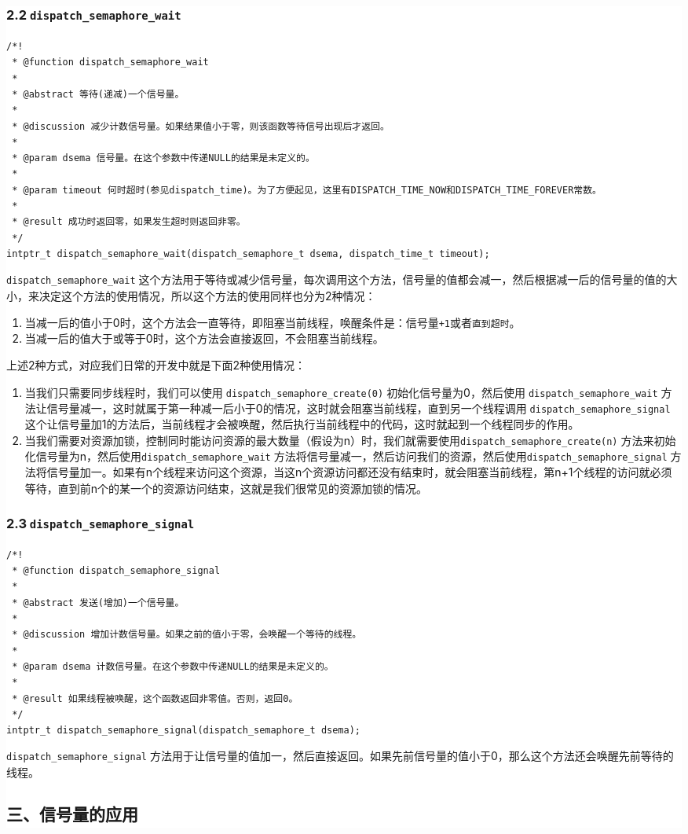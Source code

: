 ### 2.2 `dispatch_semaphore_wait`

```objc
/*!
 * @function dispatch_semaphore_wait
 *
 * @abstract 等待(递减)一个信号量。
 *
 * @discussion 减少计数信号量。如果结果值小于零，则该函数等待信号出现后才返回。
 *
 * @param dsema 信号量。在这个参数中传递NULL的结果是未定义的。
 *
 * @param timeout 何时超时(参见dispatch_time)。为了方便起见，这里有DISPATCH_TIME_NOW和DISPATCH_TIME_FOREVER常数。
 *
 * @result 成功时返回零，如果发生超时则返回非零。
 */
intptr_t dispatch_semaphore_wait(dispatch_semaphore_t dsema, dispatch_time_t timeout);
```

`dispatch_semaphore_wait` 这个方法用于等待或减少信号量，每次调用这个方法，信号量的值都会减一，然后根据减一后的信号量的值的大小，来决定这个方法的使用情况，所以这个方法的使用同样也分为2种情况：
1. 当减一后的值小于0时，这个方法会一直等待，即阻塞当前线程，唤醒条件是：信号量`+1`或者`直到超时`。
2. 当减一后的值大于或等于0时，这个方法会直接返回，不会阻塞当前线程。

上述2种方式，对应我们日常的开发中就是下面2种使用情况：
1. 当我们只需要同步线程时，我们可以使用 `dispatch_semaphore_create(0)` 初始化信号量为0，然后使用 `dispatch_semaphore_wait` 方法让信号量减一，这时就属于第一种减一后小于0的情况，这时就会阻塞当前线程，直到另一个线程调用 `dispatch_semaphore_signal` 这个让信号量加1的方法后，当前线程才会被唤醒，然后执行当前线程中的代码，这时就起到一个线程同步的作用。
2. 当我们需要对资源加锁，控制同时能访问资源的最大数量（假设为n）时，我们就需要使用`dispatch_semaphore_create(n)` 方法来初始化信号量为n，然后使用`dispatch_semaphore_wait` 方法将信号量减一，然后访问我们的资源，然后使用`dispatch_semaphore_signal` 方法将信号量加一。如果有n个线程来访问这个资源，当这n个资源访问都还没有结束时，就会阻塞当前线程，第n+1个线程的访问就必须等待，直到前n个的某一个的资源访问结束，这就是我们很常见的资源加锁的情况。


### 2.3 `dispatch_semaphore_signal`

```objc
/*!
 * @function dispatch_semaphore_signal
 *
 * @abstract 发送(增加)一个信号量。
 *
 * @discussion 增加计数信号量。如果之前的值小于零，会唤醒一个等待的线程。
 *
 * @param dsema 计数信号量。在这个参数中传递NULL的结果是未定义的。
 *
 * @result 如果线程被唤醒，这个函数返回非零值。否则，返回0。
 */
intptr_t dispatch_semaphore_signal(dispatch_semaphore_t dsema);
```

`dispatch_semaphore_signal` 方法用于让信号量的值加一，然后直接返回。如果先前信号量的值小于0，那么这个方法还会唤醒先前等待的线程。

## 三、信号量的应用
